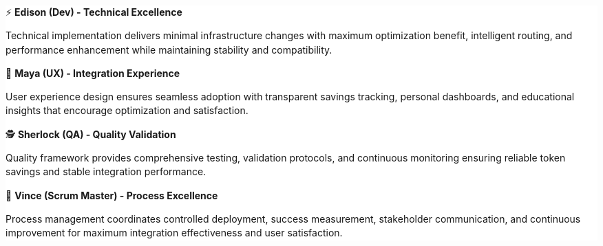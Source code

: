 ⚡ **Edison (Dev) - Technical Excellence**

Technical implementation delivers minimal infrastructure changes with maximum optimization benefit, intelligent routing, and performance enhancement while maintaining stability and compatibility.

🎨 **Maya (UX) - Integration Experience**

User experience design ensures seamless adoption with transparent savings tracking, personal dashboards, and educational insights that encourage optimization and satisfaction.

🕵️ **Sherlock (QA) - Quality Validation**

Quality framework provides comprehensive testing, validation protocols, and continuous monitoring ensuring reliable token savings and stable integration performance.

🏈 **Vince (Scrum Master) - Process Excellence**

Process management coordinates controlled deployment, success measurement, stakeholder communication, and continuous improvement for maximum integration effectiveness and user satisfaction.
